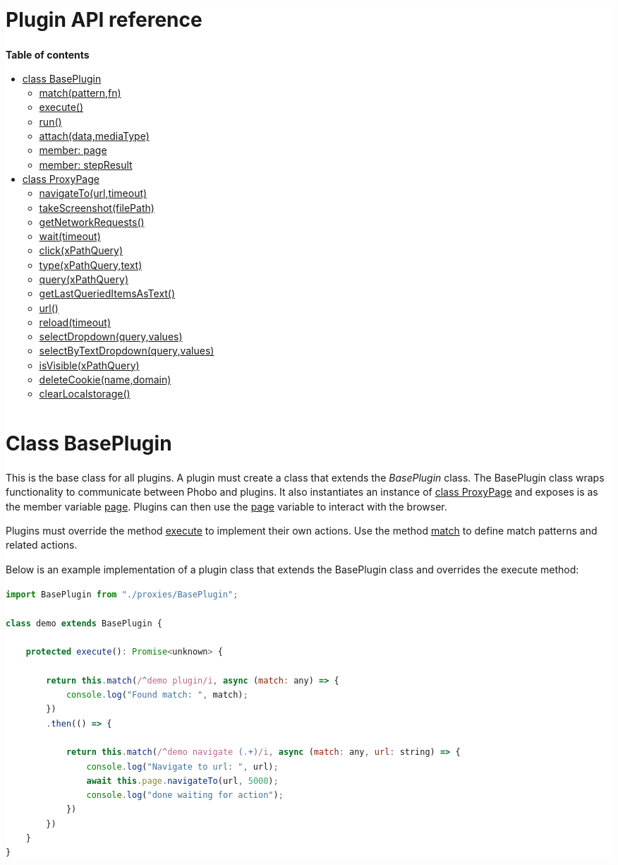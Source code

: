 # Plugin API reference

**Table of contents**

- [class BasePlugin](#class-baseplugin)
    - [match(pattern,fn)](#match(pattern,fn))
    - [execute()](#execute)
    - [run()](#run)
    - [attach(data,mediaType)](#attach(data,mediaType))
    - [member: page](#member:-page)
    - [member: stepResult](#member:-stepResult)
- [class ProxyPage](#class-proxypage)
    - [navigateTo(url,timeout)](#navigateto(url,timeout))
    - [takeScreenshot(filePath)](#takescreenshot(filepath))
    - [getNetworkRequests()](#getnetworkrequests())
    - [wait(timeout)](#wait(timeout))
    - [click(xPathQuery)](#click(xpathquery))
    - [type(xPathQuery,text)](#type(xpathquery,text))
    - [query(xPathQuery)](#query(xpathquery))
    - [getLastQueriedItemsAsText()](#getlastquerieditemsastext())
    - [url()](#url())
    - [reload(timeout)](#reload(timeout))
    - [selectDropdown(query,values)](#selectdropdown(query,values))
    - [selectByTextDropdown(query,values)](#selectbytextdropdown(query,values))
    - [isVisible(xPathQuery)](#isvisible(xpathquery))
    - [deleteCookie(name,domain)](#deletecookie(name,domain))
    - [clearLocalstorage()](#clearlocalstorage())


# Class BasePlugin

This is the base class for all plugins. A plugin must create a class that extends the *BasePlugin* class. The BasePlugin class wraps functionality to communicate between Phobo and plugins. It also instantiates an instance of [class ProxyPage](#class-proxypage) and exposes is as the member variable [page](#fields:-page). Plugins can then use the [page](#fields:-page) variable to interact with the browser.

Plugins must override the method [execute](#execute) to implement their own actions. Use the method [match](#match) to define match patterns and related actions.

Below is an example implementation of a plugin class that extends the BasePlugin class and overrides the execute method:

```js
import BasePlugin from "./proxies/BasePlugin";

class demo extends BasePlugin {
    
    protected execute(): Promise<unknown> {

        return this.match(/^demo plugin/i, async (match: any) => {
            console.log("Found match: ", match);
        })
        .then(() => {
            
            return this.match(/^demo navigate (.+)/i, async (match: any, url: string) => {
                console.log("Navigate to url: ", url);
                await this.page.navigateTo(url, 5000);
                console.log("done waiting for action");
            })
        })
    }
}

```